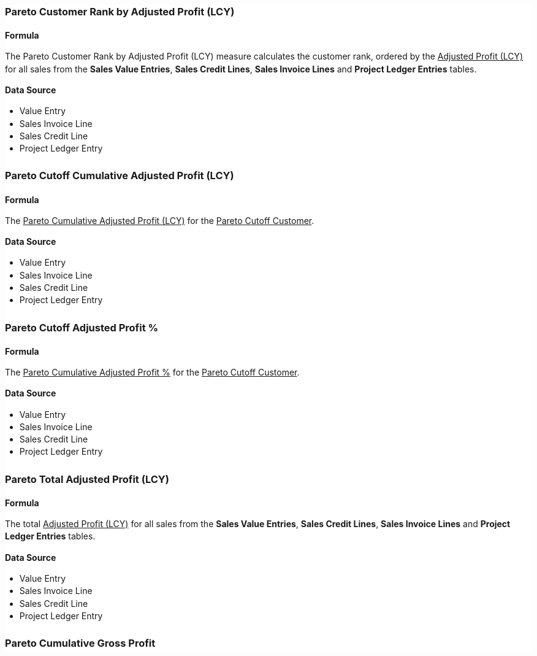 ### Pareto Customer Rank by Adjusted Profit (LCY)

**Formula**  

The Pareto Customer Rank by Adjusted Profit (LCY) measure calculates the customer rank, ordered by the [Adjusted Profit (LCY)](#adjusted-profit-lcy) for all sales from the **Sales Value Entries**, **Sales Credit Lines**, **Sales Invoice Lines** and **Project Ledger Entries** tables.

**Data Source**  
- Value Entry
- Sales Invoice Line
- Sales Credit Line
- Project Ledger Entry

### Pareto Cutoff Cumulative Adjusted Profit (LCY)

**Formula**  

The [Pareto Cumulative Adjusted Profit (LCY)](#pareto-cumulative-adjusted-profit-lcy)  for the [Pareto Cutoff Customer](#pareto-cutoff-customer).

**Data Source**  
- Value Entry
- Sales Invoice Line
- Sales Credit Line
- Project Ledger Entry

### Pareto Cutoff Adjusted Profit %

**Formula**  

The [Pareto Cumulative Adjusted Profit %](#pareto-cumulative-adjusted-profit-) for the [Pareto Cutoff Customer](#pareto-cutoff-customer).

**Data Source**  
- Value Entry
- Sales Invoice Line
- Sales Credit Line
- Project Ledger Entry

### Pareto Total Adjusted Profit (LCY)

**Formula**  

The total [Adjusted Profit (LCY)](#adjusted-profit-lcy) for all sales from the **Sales Value Entries**, **Sales Credit Lines**, **Sales Invoice Lines** and **Project Ledger Entries** tables.

**Data Source**  
- Value Entry
- Sales Invoice Line
- Sales Credit Line
- Project Ledger Entry

### Pareto Cumulative Gross Profit
